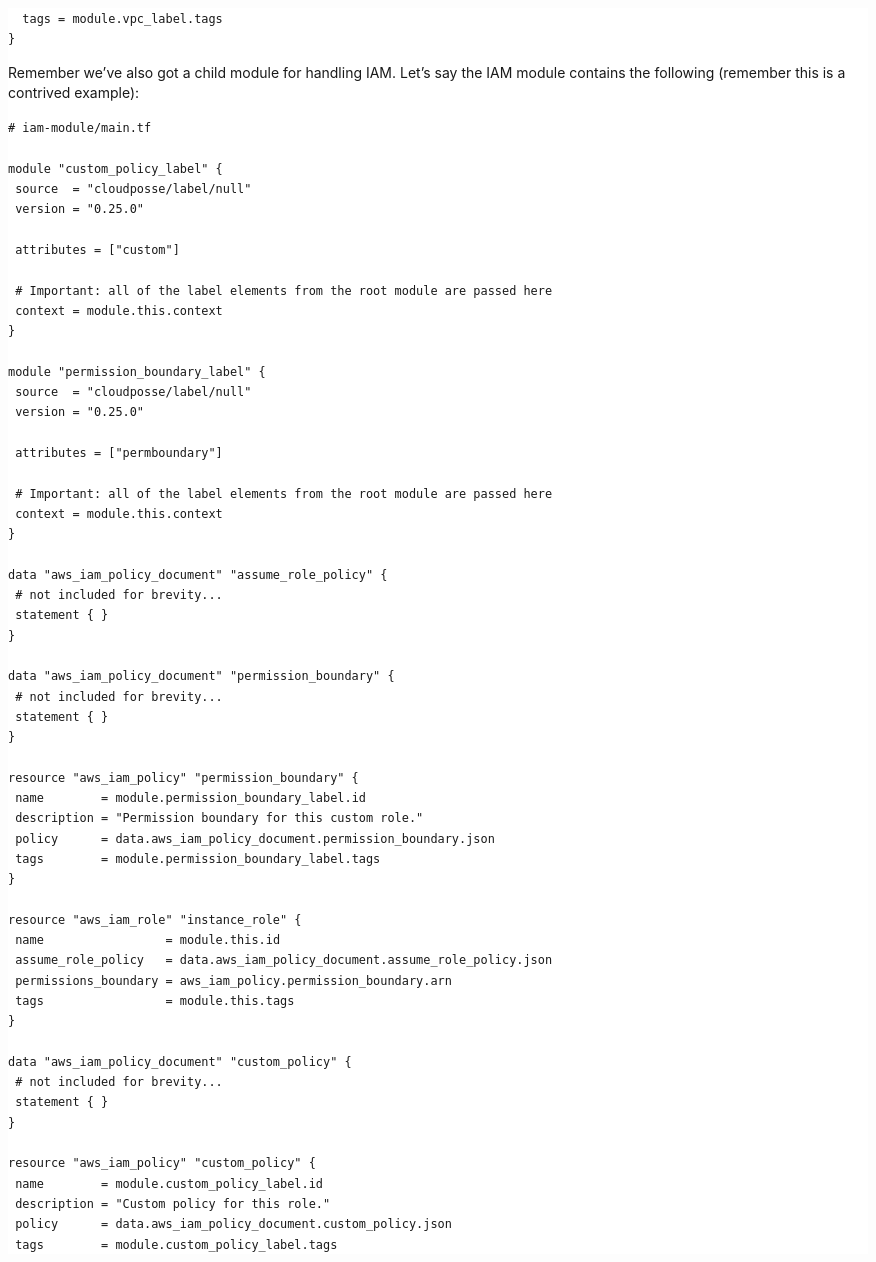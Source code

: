 ```hcl
  tags = module.vpc_label.tags
}
```

Remember we’ve also got a child module for handling IAM. Let’s say the IAM module contains the following (remember this is a contrived example):

```hcl
# iam-module/main.tf

module "custom_policy_label" {
 source  = "cloudposse/label/null"
 version = "0.25.0"

 attributes = ["custom"]

 # Important: all of the label elements from the root module are passed here
 context = module.this.context
}

module "permission_boundary_label" {
 source  = "cloudposse/label/null"
 version = "0.25.0"

 attributes = ["permboundary"]

 # Important: all of the label elements from the root module are passed here
 context = module.this.context
}

data "aws_iam_policy_document" "assume_role_policy" {
 # not included for brevity...
 statement { }
}

data "aws_iam_policy_document" "permission_boundary" {
 # not included for brevity...
 statement { }
}

resource "aws_iam_policy" "permission_boundary" {
 name        = module.permission_boundary_label.id
 description = "Permission boundary for this custom role."
 policy      = data.aws_iam_policy_document.permission_boundary.json
 tags        = module.permission_boundary_label.tags
}

resource "aws_iam_role" "instance_role" {
 name                 = module.this.id
 assume_role_policy   = data.aws_iam_policy_document.assume_role_policy.json
 permissions_boundary = aws_iam_policy.permission_boundary.arn
 tags                 = module.this.tags
}

data "aws_iam_policy_document" "custom_policy" {
 # not included for brevity...
 statement { }
}

resource "aws_iam_policy" "custom_policy" {
 name        = module.custom_policy_label.id
 description = "Custom policy for this role."
 policy      = data.aws_iam_policy_document.custom_policy.json
 tags        = module.custom_policy_label.tags
```